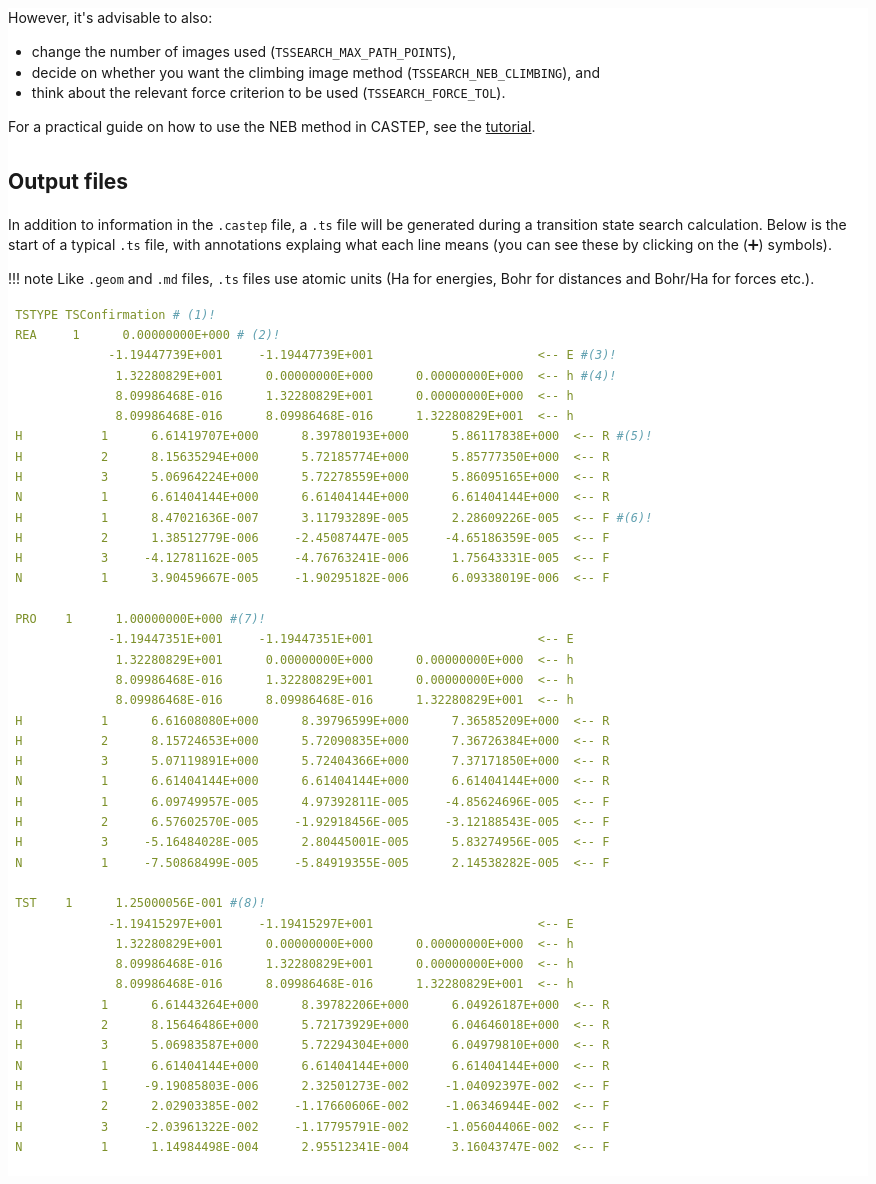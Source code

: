 However, it's advisable to also:

- change the number of images used (`TSSEARCH_MAX_PATH_POINTS`), 
- decide on whether you want the climbing image method (`TSSEARCH_NEB_CLIMBING`), and 
- think about the relevant force criterion to be used (`TSSEARCH_FORCE_TOL`).

For a practical guide on how to use the NEB method in CASTEP, see the [tutorial](../../tutorials/NEB/neb_tutorial.md).



## Output files

In addition to information in the `.castep` file, a `.ts` file will be generated during a transition state search calculation. Below is the start of a typical `.ts` file, with annotations explaing what each line means (you can see these by clicking on the (:heavy_plus_sign:) symbols).



!!! note 
        Like `.geom` and `.md` files, `.ts` files use atomic units (Ha for energies, Bohr for distances and Bohr/Ha for forces etc.). 

``` yaml
 TSTYPE TSConfirmation # (1)!
 REA     1      0.00000000E+000 # (2)!
              -1.19447739E+001     -1.19447739E+001                       <-- E #(3)!
               1.32280829E+001      0.00000000E+000      0.00000000E+000  <-- h #(4)!
               8.09986468E-016      1.32280829E+001      0.00000000E+000  <-- h
               8.09986468E-016      8.09986468E-016      1.32280829E+001  <-- h
 H           1      6.61419707E+000      8.39780193E+000      5.86117838E+000  <-- R #(5)!
 H           2      8.15635294E+000      5.72185774E+000      5.85777350E+000  <-- R
 H           3      5.06964224E+000      5.72278559E+000      5.86095165E+000  <-- R
 N           1      6.61404144E+000      6.61404144E+000      6.61404144E+000  <-- R
 H           1      8.47021636E-007      3.11793289E-005      2.28609226E-005  <-- F #(6)!
 H           2      1.38512779E-006     -2.45087447E-005     -4.65186359E-005  <-- F
 H           3     -4.12781162E-005     -4.76763241E-006      1.75643331E-005  <-- F
 N           1      3.90459667E-005     -1.90295182E-006      6.09338019E-006  <-- F
  
 PRO    1      1.00000000E+000 #(7)!
              -1.19447351E+001     -1.19447351E+001                       <-- E
               1.32280829E+001      0.00000000E+000      0.00000000E+000  <-- h
               8.09986468E-016      1.32280829E+001      0.00000000E+000  <-- h
               8.09986468E-016      8.09986468E-016      1.32280829E+001  <-- h
 H           1      6.61608080E+000      8.39796599E+000      7.36585209E+000  <-- R
 H           2      8.15724653E+000      5.72090835E+000      7.36726384E+000  <-- R
 H           3      5.07119891E+000      5.72404366E+000      7.37171850E+000  <-- R
 N           1      6.61404144E+000      6.61404144E+000      6.61404144E+000  <-- R
 H           1      6.09749957E-005      4.97392811E-005     -4.85624696E-005  <-- F
 H           2      6.57602570E-005     -1.92918456E-005     -3.12188543E-005  <-- F
 H           3     -5.16484028E-005      2.80445001E-005      5.83274956E-005  <-- F
 N           1     -7.50868499E-005     -5.84919355E-005      2.14538282E-005  <-- F
  
 TST    1      1.25000056E-001 #(8)!
              -1.19415297E+001     -1.19415297E+001                       <-- E
               1.32280829E+001      0.00000000E+000      0.00000000E+000  <-- h
               8.09986468E-016      1.32280829E+001      0.00000000E+000  <-- h
               8.09986468E-016      8.09986468E-016      1.32280829E+001  <-- h
 H           1      6.61443264E+000      8.39782206E+000      6.04926187E+000  <-- R
 H           2      8.15646486E+000      5.72173929E+000      6.04646018E+000  <-- R
 H           3      5.06983587E+000      5.72294304E+000      6.04979810E+000  <-- R
 N           1      6.61404144E+000      6.61404144E+000      6.61404144E+000  <-- R
 H           1     -9.19085803E-006      2.32501273E-002     -1.04092397E-002  <-- F
 H           2      2.02903385E-002     -1.17660606E-002     -1.06346944E-002  <-- F
 H           3     -2.03961322E-002     -1.17795791E-002     -1.05604406E-002  <-- F
 N           1      1.14984498E-004      2.95512341E-004      3.16043747E-002  <-- F
  
```